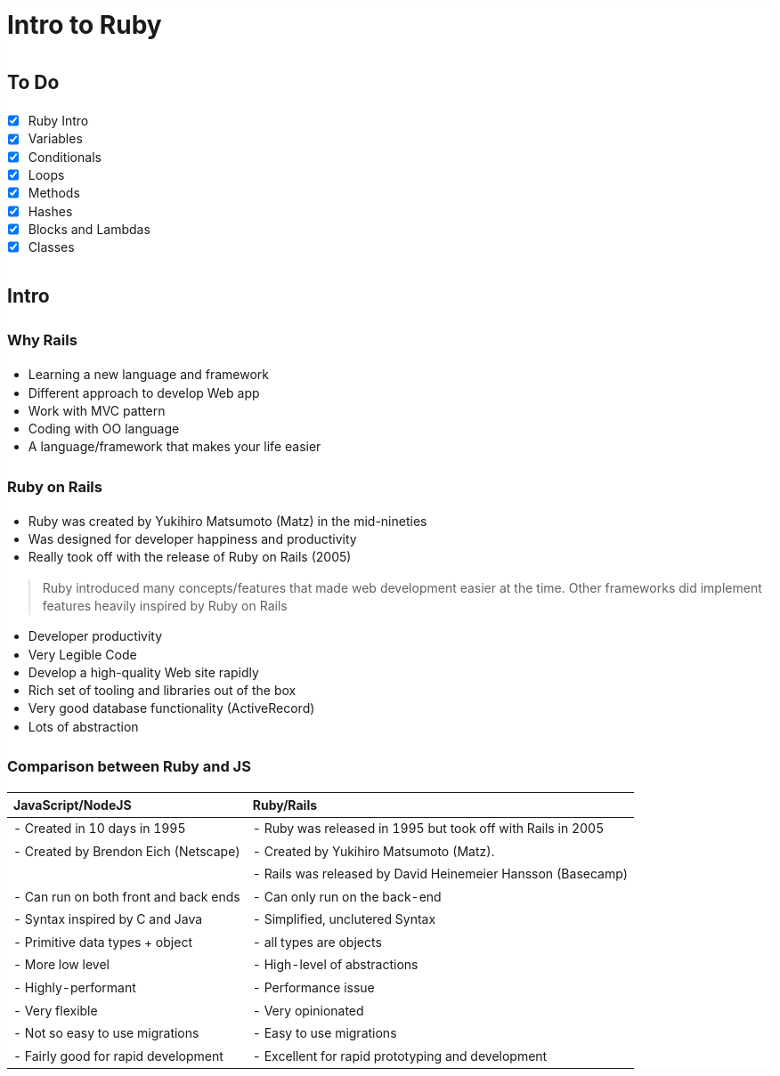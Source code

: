 # Intro to Ruby

## To Do

- [x] Ruby Intro
- [x] Variables
- [x] Conditionals
- [x] Loops
- [x] Methods
- [x] Hashes
- [x] Blocks and Lambdas
- [x] Classes

## Intro

### Why Rails

- Learning a new language and framework
- Different approach to develop Web app
- Work with MVC pattern
- Coding with OO language
- A language/framework that makes your life easier

### Ruby on Rails

- Ruby was created by Yukihiro Matsumoto (Matz) in the mid-nineties
- Was designed for developer happiness and productivity
- Really took off with the release of Ruby on Rails (2005)

> Ruby introduced many concepts/features that made web development easier at the time. Other frameworks did implement features heavily inspired by Ruby on Rails

- Developer productivity
- Very Legible Code
- Develop a high-quality Web site rapidly
- Rich set of tooling and libraries out of the box
- Very good database functionality (ActiveRecord)
- Lots of abstraction

### Comparison between Ruby and JS

| JavaScript/NodeJS                     | Ruby/Rails                                                  |
| :------------------------------------ | :---------------------------------------------------------- |
| - Created in 10 days in 1995          | - Ruby was released in 1995 but took off with Rails in 2005 |
| - Created by Brendon Eich (Netscape)  | - Created by Yukihiro Matsumoto (Matz).                     |
|                                       | - Rails was released by David Heinemeier Hansson (Basecamp) |
| - Can run on both front and back ends | - Can only run on the back-end                              |
| - Syntax inspired by C and Java       | - Simplified, unclutered Syntax                             |
| - Primitive data types + object       | - all types are objects                                     |
| - More low level                      | - High-level of abstractions                                |
| - Highly-performant                   | - Performance issue                                         |
| - Very flexible                       | - Very opinionated                                          |
| - Not so easy to use migrations       | - Easy to use migrations                                    |
| - Fairly good for rapid development   | - Excellent for rapid prototyping and development           |